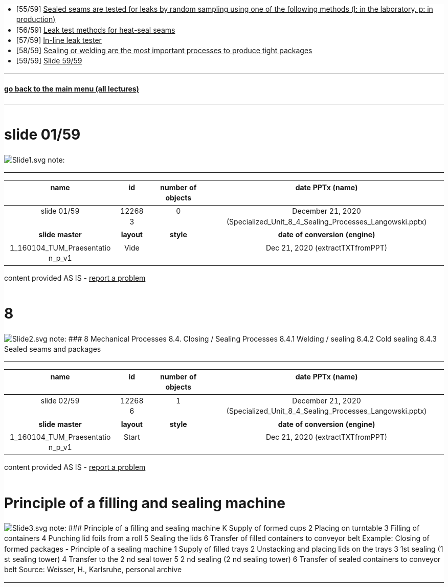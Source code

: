 *  [55/59] [Sealed seams are tested for leaks by random sampling using one of the following methods (l: in the laboratory, p: in production)](#/55)
*  [56/59] [Leak test methods for heat-seal seams](#/56)
*  [57/59] [In-line leak tester](#/57)
*  [58/59] [Sealing or welding are the most important processes to produce tight packages](#/58)
*  [59/59] [Slide 59/59](#/59)
---
#### [go back to the main menu (all lectures)](./../../../../../lectures/html/index.html)
---

# slide 01/59
![Slide1.svg](./src_part1/Slide1.svg  "slide 1 of 59") 
note: 

---
|     **name**     |   **id**   | **number of objects** |      **date PPTx (name)**       |
| :--------------: | :--------: | :-------------------: | :-----------------------------: |
|        slide 01/59        |     122683     |          0           |            December 21, 2020 (Specialized_Unit_8_4_Sealing_Processes_Langowski.pptx)            |
| **slide master** | **layout** |       **style**       | **date of conversion (engine)** |
|        1_160104_TUM_Praesentation_p_v1        |     Vide     |                     |             Dec 21, 2020 (extractTXTfromPPT)             |


content provided AS IS - [report a problem](mailto:olivier.vitrac@agroparistech.fr)

# 8
![Slide2.svg](./src_part1/Slide2.svg  "slide 2 of 59") 
note: ### 8 Mechanical Processes 8.4. Closing / Sealing Processes 8.4.1 Welding / sealing 8.4.2 Cold sealing 8.4.3 Sealed seams and packages

---
|     **name**     |   **id**   | **number of objects** |      **date PPTx (name)**       |
| :--------------: | :--------: | :-------------------: | :-----------------------------: |
|        slide 02/59        |     122686     |          1           |            December 21, 2020 (Specialized_Unit_8_4_Sealing_Processes_Langowski.pptx)            |
| **slide master** | **layout** |       **style**       | **date of conversion (engine)** |
|        1_160104_TUM_Praesentation_p_v1        |     Start     |                     |             Dec 21, 2020 (extractTXTfromPPT)             |


content provided AS IS - [report a problem](mailto:olivier.vitrac@agroparistech.fr)

# Principle of a filling and sealing machine
![Slide3.svg](./src_part1/Slide3.svg  "slide 3 of 59") 
note: ### Principle of a filling and sealing machine K Supply of formed cups 2 Placing on turntable 3 Filling of containers 4 Punching lid foils from a roll 5 Sealing the lids 6 Transfer of filled containers to conveyor belt
Example: Closing of formed packages - Principle of a sealing machine 1 Supply of filled trays 2 Unstacking and placing lids on the trays 3 1st sealing (1 st sealing tower) 4 Transfer to the 2 nd seal tower 5 2 nd sealing (2 nd sealing tower) 6 Transfer of sealed containers to conveyor belt
Source: Weisser, H., Karlsruhe, personal archive

---